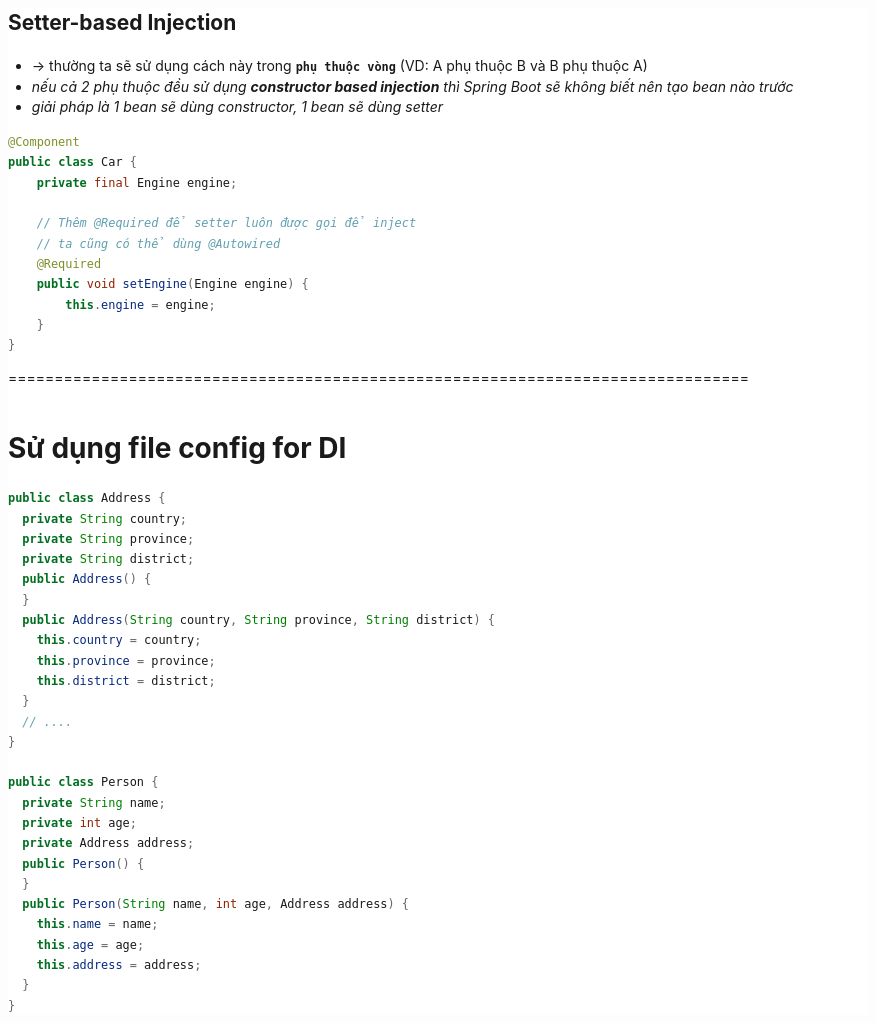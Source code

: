 ## Setter-based Injection
* -> thường ta sẽ sử dụng cách này trong **`phụ thuộc vòng`** (VD: A phụ thuộc B và B phụ thuộc A)
* _nếu cả 2 phụ thuộc đều sử dụng **constructor based injection** thì Spring Boot sẽ không biết nên tạo bean nào trước_
* _giải pháp là 1 bean sẽ dùng constructor, 1 bean sẽ dùng setter_

```java
@Component
public class Car {
    private final Engine engine;
    
    // Thêm @Required để setter luôn được gọi để inject
    // ta cũng có thể dùng @Autowired
    @Required
    public void setEngine(Engine engine) {
        this.engine = engine;
    }
}
```

================================================================================
# Sử dụng file config for DI

```java
public class Address {
  private String country;
  private String province;
  private String district;
  public Address() {
  }
  public Address(String country, String province, String district) {
    this.country = country;
    this.province = province;
    this.district = district;
  }
  // ....
}

public class Person {
  private String name;
  private int age;
  private Address address;
  public Person() {
  }
  public Person(String name, int age, Address address) {
    this.name = name;
    this.age = age;
    this.address = address;
  }
}
```
